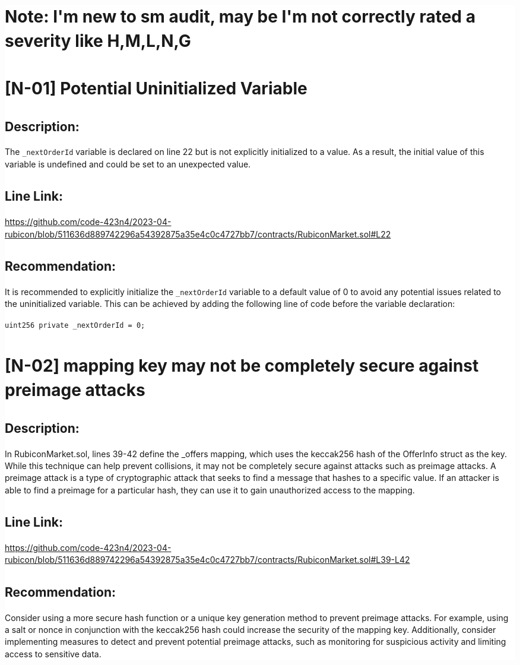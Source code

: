 # Note: I'm new to sm audit, may be I'm not correctly rated a severity like H,M,L,N,G


# [N-01] Potential Uninitialized Variable

## Description: 

The `_nextOrderId` variable is declared on line 22 but is not explicitly initialized to a value. As a result, the initial value of this variable is undefined and could be set to an unexpected value.

## Line Link:
 https://github.com/code-423n4/2023-04-rubicon/blob/511636d889742296a54392875a35e4c0c4727bb7/contracts/RubiconMarket.sol#L22

## Recommendation: 

It is recommended to explicitly initialize the `_nextOrderId` variable to a default value of 0 to avoid any potential issues related to the uninitialized variable. This can be achieved by adding the following line of code before the variable declaration:

    uint256 private _nextOrderId = 0;


# [N-02] mapping key may not be completely secure against preimage attacks

## Description: 

In RubiconMarket.sol, lines 39-42 define the _offers mapping, which uses the keccak256 hash of the OfferInfo struct as the key. While this technique can help prevent collisions, it may not be completely secure against attacks such as preimage attacks. A preimage attack is a type of cryptographic attack that seeks to find a message that hashes to a specific value. If an attacker is able to find a preimage for a particular hash, they can use it to gain unauthorized access to the mapping.

## Line Link:
 https://github.com/code-423n4/2023-04-rubicon/blob/511636d889742296a54392875a35e4c0c4727bb7/contracts/RubiconMarket.sol#L39-L42


## Recommendation: 

Consider using a more secure hash function or a unique key generation method to prevent preimage attacks. For example, using a salt or nonce in conjunction with the keccak256 hash could increase the security of the mapping key. Additionally, consider implementing measures to detect and prevent potential preimage attacks, such as monitoring for suspicious activity and limiting access to sensitive data.
